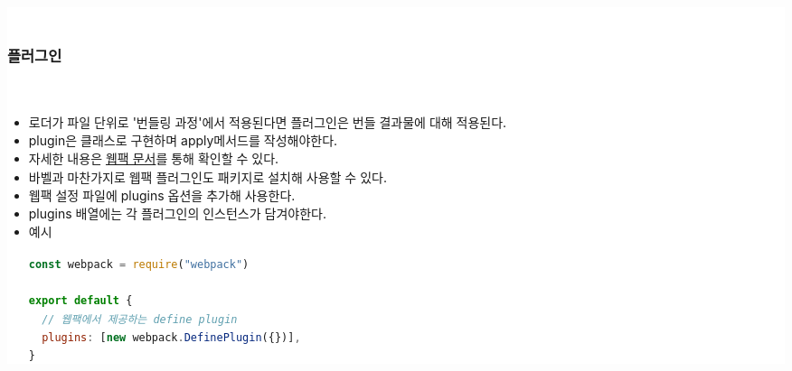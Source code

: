 <br>

### 플러그인

<br>

- 로더가 파일 단위로 '번들링 과정'에서 적용된다면 플러그인은 번들 결과물에 대해 적용된다.
- plugin은 클래스로 구현하며 apply메서드를 작성해야한다.
- 자세한 내용은 [웹팩 문서](https://webpack.js.org/contribute/writing-a-plugin/)를 통해 확인할 수 있다.
- 바벨과 마찬가지로 웹팩 플러그인도 패키지로 설치해 사용할 수 있다.
- 웹팩 설정 파일에 plugins 옵션을 추가해 사용한다.
- plugins 배열에는 각 플러그인의 인스턴스가 담겨야한다.
- 예시
    ```js
    const webpack = require("webpack")

    export default {
      // 웹팩에서 제공하는 define plugin
      plugins: [new webpack.DefinePlugin({})],
    }
    ```